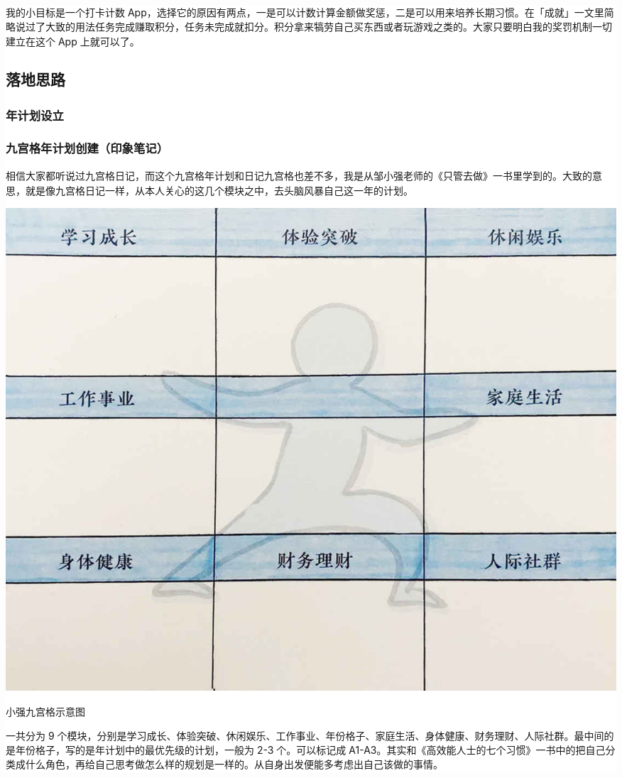 我的小目标是一个打卡计数 App，选择它的原因有两点，一是可以计数计算金额做奖惩，二是可以用来培养长期习惯。在「成就」一文里简略说过了大致的用法任务完成赚取积分，任务未完成就扣分。积分拿来犒劳自己买东西或者玩游戏之类的。大家只要明白我的奖罚机制一切建立在这个 App 上就可以了。

## 落地思路

### 年计划设立

### 九宫格年计划创建（印象笔记）

相信大家都听说过九宫格日记，而这个九宫格年计划和日记九宫格也差不多，我是从邹小强老师的《只管去做》一书里学到的。大致的意思，就是像九宫格日记一样，从本人关心的这几个模块之中，去头脑风暴自己这一年的计划。

![%E3%80%8C%E6%88%90%E6%95%91%E3%80%8D%E7%B3%BB%E7%BB%9F%E4%B9%8B%E5%90%8E%EF%BC%8C%E6%88%91%E7%9A%842019%E5%B9%B4%E8%AE%A1%E5%88%92%E8%90%BD%E5%9C%B0%E6%80%9D%E8%B7%AF%20a1fb6d48627142e184f0d4ea177ddae1/77ca5604b7e838504735462d149d7103.jpg](%E3%80%8C%E6%88%90%E6%95%91%E3%80%8D%E7%B3%BB%E7%BB%9F%E4%B9%8B%E5%90%8E%EF%BC%8C%E6%88%91%E7%9A%842019%E5%B9%B4%E8%AE%A1%E5%88%92%E8%90%BD%E5%9C%B0%E6%80%9D%E8%B7%AF%20a1fb6d48627142e184f0d4ea177ddae1/77ca5604b7e838504735462d149d7103.jpg)

小强九宫格示意图

一共分为 9 个模块，分别是学习成长、体验突破、休闲娱乐、工作事业、年份格子、家庭生活、身体健康、财务理财、人际社群。最中间的是年份格子，写的是年计划中的最优先级的计划，一般为 2-3 个。可以标记成 A1-A3。其实和《高效能人士的七个习惯》一书中的把自己分类成什么角色，再给自己思考做怎么样的规划是一样的。从自身出发便能多考虑出自己该做的事情。
